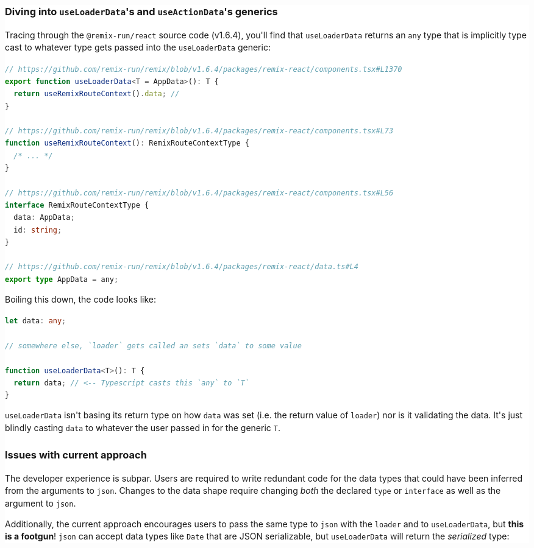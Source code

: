 ### Diving into `useLoaderData`'s and `useActionData`'s generics

Tracing through the `@remix-run/react` source code (v1.6.4), you'll find that `useLoaderData` returns an `any` type that is implicitly type cast to whatever type gets passed into the `useLoaderData` generic:

```ts
// https://github.com/remix-run/remix/blob/v1.6.4/packages/remix-react/components.tsx#L1370
export function useLoaderData<T = AppData>(): T {
  return useRemixRouteContext().data; //
}

// https://github.com/remix-run/remix/blob/v1.6.4/packages/remix-react/components.tsx#L73
function useRemixRouteContext(): RemixRouteContextType {
  /* ... */
}

// https://github.com/remix-run/remix/blob/v1.6.4/packages/remix-react/components.tsx#L56
interface RemixRouteContextType {
  data: AppData;
  id: string;
}

// https://github.com/remix-run/remix/blob/v1.6.4/packages/remix-react/data.ts#L4
export type AppData = any;
```

Boiling this down, the code looks like:

```ts
let data: any;

// somewhere else, `loader` gets called an sets `data` to some value

function useLoaderData<T>(): T {
  return data; // <-- Typescript casts this `any` to `T`
}
```

`useLoaderData` isn't basing its return type on how `data` was set (i.e. the return value of `loader`) nor is it validating the data.
It's just blindly casting `data` to whatever the user passed in for the generic `T`.

### Issues with current approach

The developer experience is subpar.
Users are required to write redundant code for the data types that could have been inferred from the arguments to `json`.
Changes to the data shape require changing _both_ the declared `type` or `interface` as well as the argument to `json`.

Additionally, the current approach encourages users to pass the same type to `json` with the `loader` and to `useLoaderData`, but **this is a footgun**!
`json` can accept data types like `Date` that are JSON serializable, but `useLoaderData` will return the _serialized_ type:
